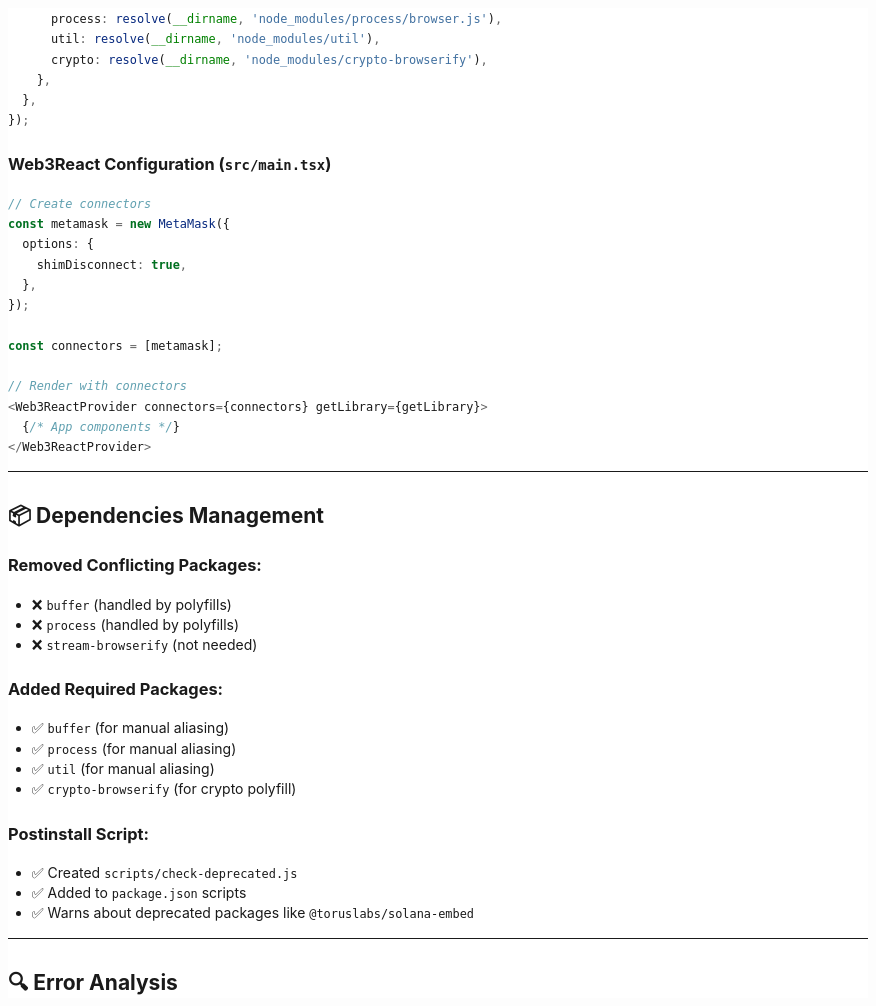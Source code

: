 ```typescript
      process: resolve(__dirname, 'node_modules/process/browser.js'),
      util: resolve(__dirname, 'node_modules/util'),
      crypto: resolve(__dirname, 'node_modules/crypto-browserify'),
    },
  },
});
```

### **Web3React Configuration (`src/main.tsx`)**
```typescript
// Create connectors
const metamask = new MetaMask({
  options: {
    shimDisconnect: true,
  },
});

const connectors = [metamask];

// Render with connectors
<Web3ReactProvider connectors={connectors} getLibrary={getLibrary}>
  {/* App components */}
</Web3ReactProvider>
```

---

## 📦 **Dependencies Management**

### **Removed Conflicting Packages:**
- ❌ `buffer` (handled by polyfills)
- ❌ `process` (handled by polyfills)
- ❌ `stream-browserify` (not needed)

### **Added Required Packages:**
- ✅ `buffer` (for manual aliasing)
- ✅ `process` (for manual aliasing)
- ✅ `util` (for manual aliasing)
- ✅ `crypto-browserify` (for crypto polyfill)

### **Postinstall Script:**
- ✅ Created `scripts/check-deprecated.js`
- ✅ Added to `package.json` scripts
- ✅ Warns about deprecated packages like `@toruslabs/solana-embed`

---

## 🔍 **Error Analysis**
